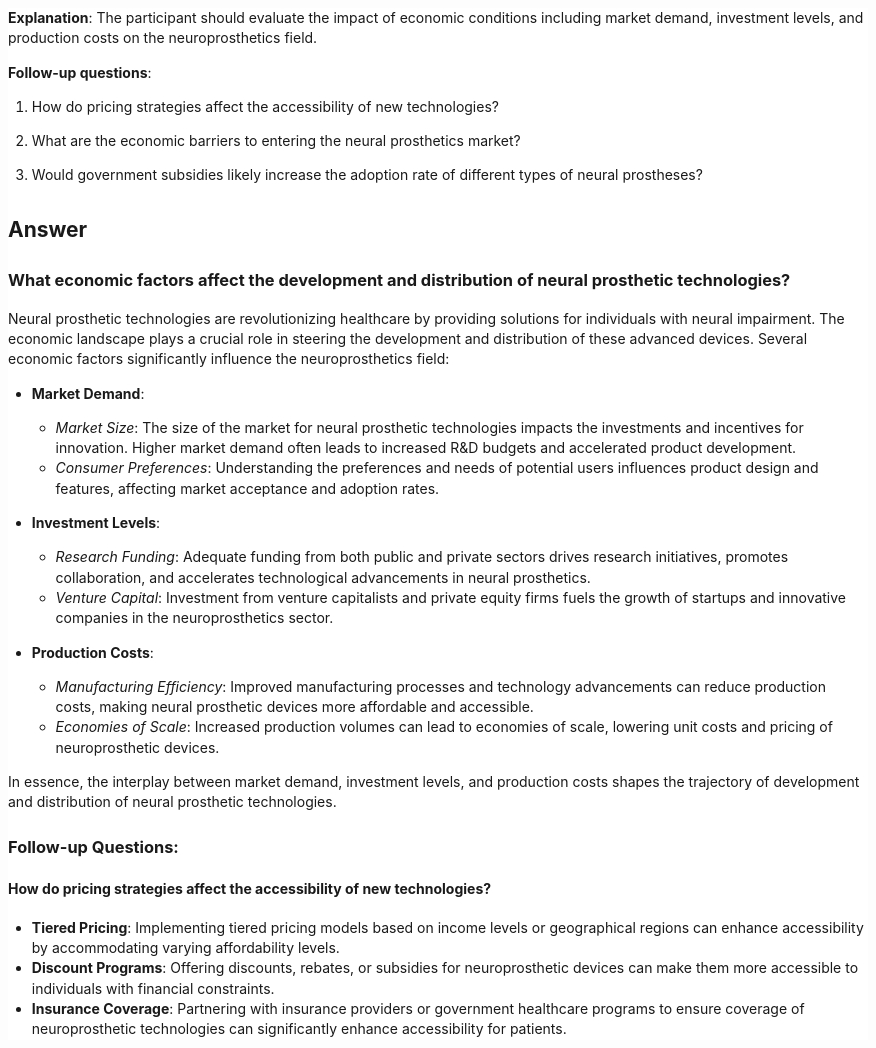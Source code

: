 **Explanation**: The participant should evaluate the impact of economic conditions including market demand, investment levels, and production costs on the neuroprosthetics field.

**Follow-up questions**:

1. How do pricing strategies affect the accessibility of new technologies?

2. What are the economic barriers to entering the neural prosthetics market?

3. Would government subsidies likely increase the adoption rate of different types of neural prostheses?





## Answer

### What economic factors affect the development and distribution of neural prosthetic technologies?

Neural prosthetic technologies are revolutionizing healthcare by providing solutions for individuals with neural impairment. The economic landscape plays a crucial role in steering the development and distribution of these advanced devices. Several economic factors significantly influence the neuroprosthetics field:

- **Market Demand**: 
  - *Market Size*: The size of the market for neural prosthetic technologies impacts the investments and incentives for innovation. Higher market demand often leads to increased R&D budgets and accelerated product development.
  - *Consumer Preferences*: Understanding the preferences and needs of potential users influences product design and features, affecting market acceptance and adoption rates.

- **Investment Levels**:
  - *Research Funding*: Adequate funding from both public and private sectors drives research initiatives, promotes collaboration, and accelerates technological advancements in neural prosthetics.
  - *Venture Capital*: Investment from venture capitalists and private equity firms fuels the growth of startups and innovative companies in the neuroprosthetics sector.

- **Production Costs**:
  - *Manufacturing Efficiency*: Improved manufacturing processes and technology advancements can reduce production costs, making neural prosthetic devices more affordable and accessible.
  - *Economies of Scale*: Increased production volumes can lead to economies of scale, lowering unit costs and pricing of neuroprosthetic devices.

In essence, the interplay between market demand, investment levels, and production costs shapes the trajectory of development and distribution of neural prosthetic technologies.

### Follow-up Questions:

#### How do pricing strategies affect the accessibility of new technologies?
- **Tiered Pricing**: Implementing tiered pricing models based on income levels or geographical regions can enhance accessibility by accommodating varying affordability levels.
- **Discount Programs**: Offering discounts, rebates, or subsidies for neuroprosthetic devices can make them more accessible to individuals with financial constraints.
- **Insurance Coverage**: Partnering with insurance providers or government healthcare programs to ensure coverage of neuroprosthetic technologies can significantly enhance accessibility for patients.
